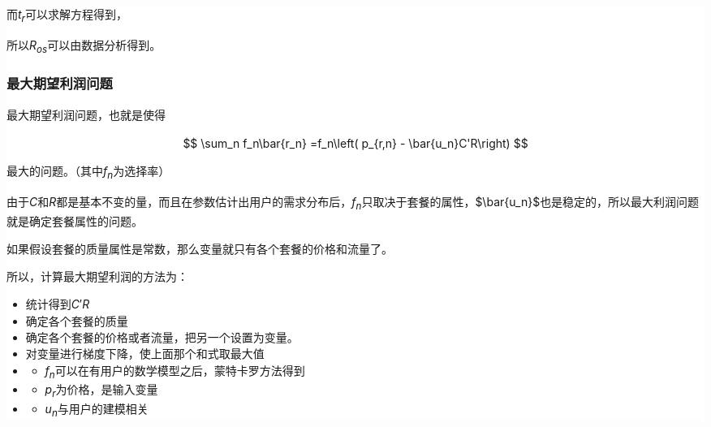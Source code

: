而$t_r$可以求解方程得到，

所以$R_{os}$可以由数据分析得到。

### 最大期望利润问题

最大期望利润问题，也就是使得

$$
\sum_n f_n\bar{r_n} =f_n\left( p_{r,n} - \bar{u_n}C'R\right)
$$

最大的问题。（其中$f_n$为选择率）

由于$C$和$R$都是基本不变的量，而且在参数估计出用户的需求分布后，$f_n$只取决于套餐的属性，$\bar{u_n}$也是稳定的，所以最大利润问题就是确定套餐属性的问题。

如果假设套餐的质量属性是常数，那么变量就只有各个套餐的价格和流量了。

所以，计算最大期望利润的方法为：

+ 统计得到$C'R$
+ 确定各个套餐的质量
+ 确定各个套餐的价格或者流量，把另一个设置为变量。
+ 对变量进行梯度下降，使上面那个和式取最大值
+ + $f_n$可以在有用户的数学模型之后，蒙特卡罗方法得到
+ + $p_r$为价格，是输入变量
+ + $u_n$与用户的建模相关